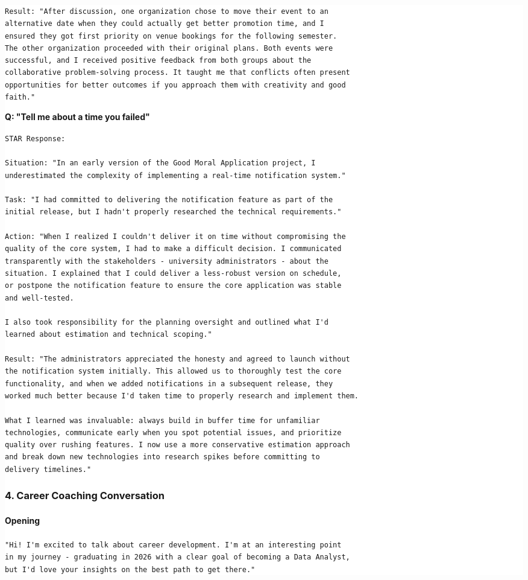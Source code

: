 ```
Result: "After discussion, one organization chose to move their event to an 
alternative date when they could actually get better promotion time, and I 
ensured they got first priority on venue bookings for the following semester. 
The other organization proceeded with their original plans. Both events were 
successful, and I received positive feedback from both groups about the 
collaborative problem-solving process. It taught me that conflicts often present 
opportunities for better outcomes if you approach them with creativity and good 
faith."
```

**Q: "Tell me about a time you failed"**
```
STAR Response:

Situation: "In an early version of the Good Moral Application project, I 
underestimated the complexity of implementing a real-time notification system."

Task: "I had committed to delivering the notification feature as part of the 
initial release, but I hadn't properly researched the technical requirements."

Action: "When I realized I couldn't deliver it on time without compromising the 
quality of the core system, I had to make a difficult decision. I communicated 
transparently with the stakeholders - university administrators - about the 
situation. I explained that I could deliver a less-robust version on schedule, 
or postpone the notification feature to ensure the core application was stable 
and well-tested.

I also took responsibility for the planning oversight and outlined what I'd 
learned about estimation and technical scoping."

Result: "The administrators appreciated the honesty and agreed to launch without 
the notification system initially. This allowed us to thoroughly test the core 
functionality, and when we added notifications in a subsequent release, they 
worked much better because I'd taken time to properly research and implement them.

What I learned was invaluable: always build in buffer time for unfamiliar 
technologies, communicate early when you spot potential issues, and prioritize 
quality over rushing features. I now use a more conservative estimation approach 
and break down new technologies into research spikes before committing to 
delivery timelines."
```

### **4. Career Coaching Conversation**

#### **Opening**

```
"Hi! I'm excited to talk about career development. I'm at an interesting point 
in my journey - graduating in 2026 with a clear goal of becoming a Data Analyst, 
but I'd love your insights on the best path to get there."
```
